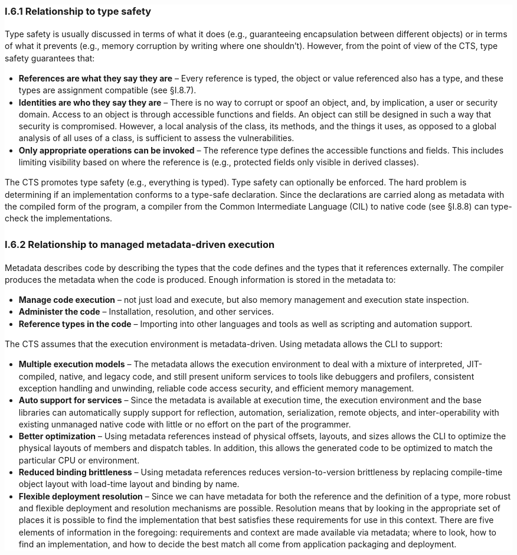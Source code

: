 ### I.6.1 Relationship to type safety

Type safety is usually discussed in terms of what it does (e.g., guaranteeing encapsulation between different objects) or in terms of what it prevents (e.g., memory corruption by writing where one shouldn’t). However, from the point of view of the CTS, type safety guarantees that:

- **References are what they say they are** – Every reference is typed, the object or value referenced also has a type, and these types are assignment compatible (see §I.8.7).
- **Identities are who they say they are** – There is no way to corrupt or spoof an object, and, by implication, a user or security domain. Access to an object is through accessible functions and fields. An object can still be designed in such a way that security is compromised. However, a local analysis of the class, its methods, and the things it uses, as opposed to a global analysis of all uses of a class, is sufficient to assess the vulnerabilities.
- **Only appropriate operations can be invoked** – The reference type defines the accessible functions and fields. This includes limiting visibility based on where the reference is (e.g., protected fields only visible in derived classes).

The CTS promotes type safety (e.g., everything is typed). Type safety can optionally be enforced. The hard problem is determining if an implementation conforms to a type-safe declaration. Since the declarations are carried along as metadata with the compiled form of the program, a compiler from the Common Intermediate Language (CIL) to native code (see §I.8.8) can type-check the implementations.

### I.6.2 Relationship to managed metadata-driven execution

Metadata describes code by describing the types that the code defines and the types that it references externally. The compiler produces the metadata when the code is produced. Enough information is stored in the metadata to:

- **Manage code execution** – not just load and execute, but also memory management and execution state inspection.
- **Administer the code** – Installation, resolution, and other services.
- **Reference types in the code** – Importing into other languages and tools as well as scripting and automation support.

The CTS assumes that the execution environment is metadata-driven. Using metadata allows the CLI to support:

- **Multiple execution models** – The metadata allows the execution environment to deal with a mixture of interpreted, JIT-compiled, native, and legacy code, and still present uniform services to tools like debuggers and profilers, consistent exception handling and unwinding, reliable code access security, and efficient memory management.
- **Auto support for services** – Since the metadata is available at execution time, the execution environment and the base libraries can automatically supply support for reflection, automation, serialization, remote objects, and inter-operability with existing unmanaged native code with little or no effort on the part of the programmer.
- **Better optimization** – Using metadata references instead of physical offsets, layouts, and sizes allows the CLI to optimize the physical layouts of members and dispatch tables. In addition, this allows the generated code to be optimized to match the particular CPU or environment.
- **Reduced binding brittleness** – Using metadata references reduces version-to-version brittleness by replacing compile-time object layout with load-time layout and binding by name.
- **Flexible deployment resolution** – Since we can have metadata for both the reference and the definition of a type, more robust and flexible deployment and resolution mechanisms are possible. Resolution means that by looking in the appropriate set of places it is possible to find the implementation that best satisfies these requirements for use in this context. There are five elements of information in the foregoing: requirements and context are made available via metadata; where to look, how to find an implementation, and how to decide the best match all come from application packaging and deployment.
